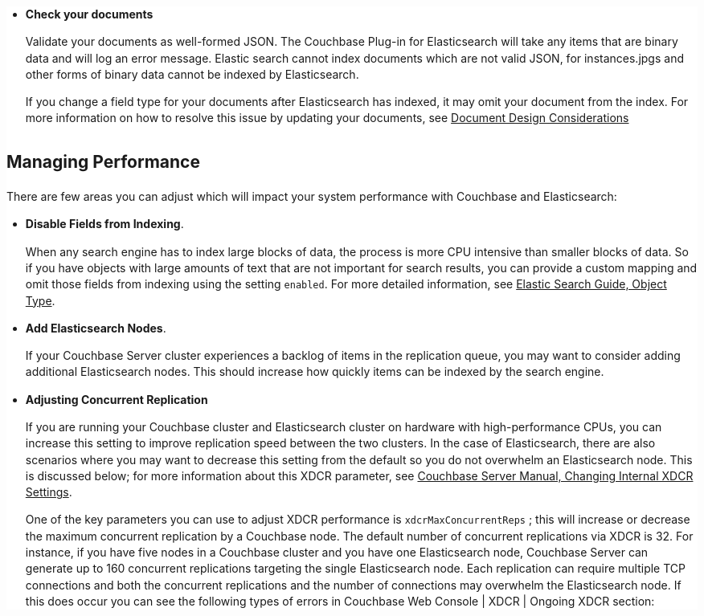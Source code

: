  * **Check your documents**

   Validate your documents as well-formed JSON. The Couchbase Plug-in for
   Elasticsearch will take any items that are binary data and will log an error
   message. Elastic search cannot index documents which are not valid JSON, for
   instances.jpgs and other forms of binary data cannot be indexed by
   Elasticsearch.

   If you change a field type for your documents after Elasticsearch has indexed,
   it may omit your document from the index. For more information on how to resolve
   this issue by updating your documents, see [Document Design
   Considerations](couchbase-elasticguide-ready.html#couchbase-elastic-documents)

<a id="couchbase-elastic-performance-mgmt"></a>

## Managing Performance

There are few areas you can adjust which will impact your system performance
with Couchbase and Elasticsearch:

 * **Disable Fields from Indexing**.

   When any search engine has to index large blocks of data, the process is more
   CPU intensive than smaller blocks of data. So if you have objects with large
   amounts of text that are not important for search results, you can provide a
   custom mapping and omit those fields from indexing using the setting `enabled`.
   For more detailed information, see [Elastic Search Guide, Object
   Type](http://www.elasticsearch.org/guide/reference/mapping/object-type.html).

 * **Add Elasticsearch Nodes**.

   If your Couchbase Server cluster experiences a backlog of items in the
   replication queue, you may want to consider adding additional Elasticsearch
   nodes. This should increase how quickly items can be indexed by the search
   engine.

 * **Adjusting Concurrent Replication**

   If you are running your Couchbase cluster and Elasticsearch cluster on hardware
   with high-performance CPUs, you can increase this setting to improve replication
   speed between the two clusters. In the case of Elasticsearch, there are also
   scenarios where you may want to decrease this setting from the default so you do
   not overwhelm an Elasticsearch node. This is discussed below; for more
   information about this XDCR parameter, see [Couchbase Server Manual, Changing
   Internal XDCR
   Settings](http://www.couchbase.com/docs/couchbase-manual-2.0/couchbase-admin-restapi-xdcr-change-settings.html).

   One of the key parameters you can use to adjust XDCR performance is
   `xdcrMaxConcurrentReps` ; this will increase or decrease the maximum concurrent
   replication by a Couchbase node. The default number of concurrent replications
   via XDCR is 32. For instance, if you have five nodes in a Couchbase cluster and
   you have one Elasticsearch node, Couchbase Server can generate up to 160
   concurrent replications targeting the single Elasticsearch node. Each
   replication can require multiple TCP connections and both the concurrent
   replications and the number of connections may overwhelm the Elasticsearch node.
   If this does occur you can see the following types of errors in Couchbase Web
   Console | XDCR | Ongoing XDCR section:
